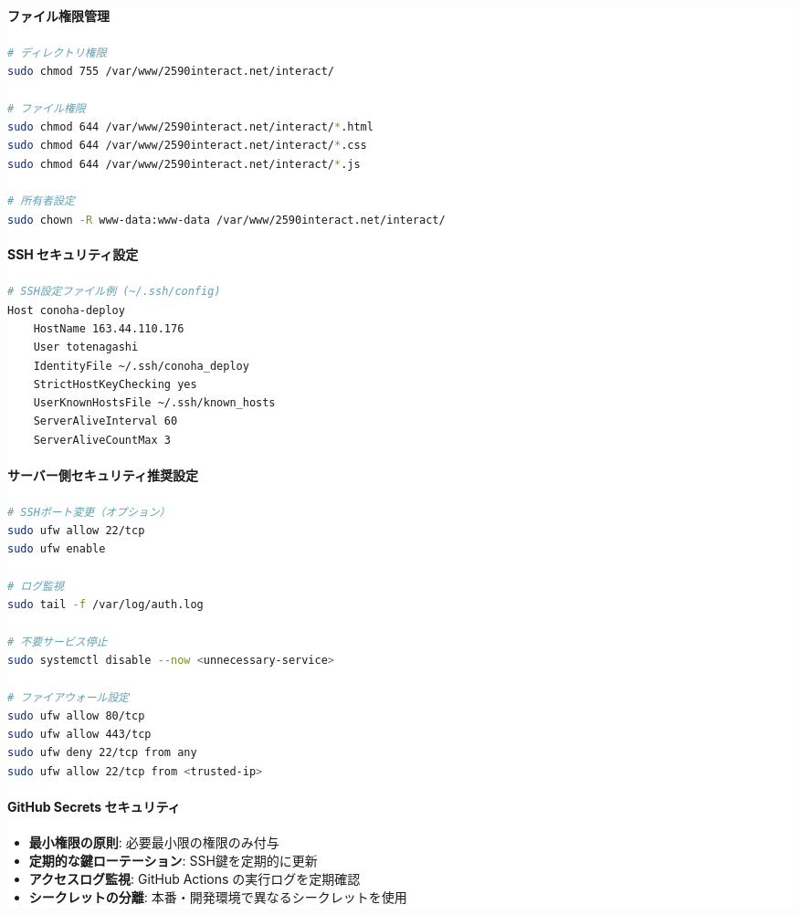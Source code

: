 #### ファイル権限管理
```bash
# ディレクトリ権限
sudo chmod 755 /var/www/2590interact.net/interact/

# ファイル権限
sudo chmod 644 /var/www/2590interact.net/interact/*.html
sudo chmod 644 /var/www/2590interact.net/interact/*.css
sudo chmod 644 /var/www/2590interact.net/interact/*.js

# 所有者設定
sudo chown -R www-data:www-data /var/www/2590interact.net/interact/
```

#### SSH セキュリティ設定
```bash
# SSH設定ファイル例 (~/.ssh/config)
Host conoha-deploy
    HostName 163.44.110.176
    User totenagashi
    IdentityFile ~/.ssh/conoha_deploy
    StrictHostKeyChecking yes
    UserKnownHostsFile ~/.ssh/known_hosts
    ServerAliveInterval 60
    ServerAliveCountMax 3
```

#### サーバー側セキュリティ推奨設定
```bash
# SSHポート変更（オプション）
sudo ufw allow 22/tcp
sudo ufw enable

# ログ監視
sudo tail -f /var/log/auth.log

# 不要サービス停止
sudo systemctl disable --now <unnecessary-service>

# ファイアウォール設定
sudo ufw allow 80/tcp
sudo ufw allow 443/tcp
sudo ufw deny 22/tcp from any
sudo ufw allow 22/tcp from <trusted-ip>
```

#### GitHub Secrets セキュリティ
- **最小権限の原則**: 必要最小限の権限のみ付与
- **定期的な鍵ローテーション**: SSH鍵を定期的に更新
- **アクセスログ監視**: GitHub Actions の実行ログを定期確認
- **シークレットの分離**: 本番・開発環境で異なるシークレットを使用
